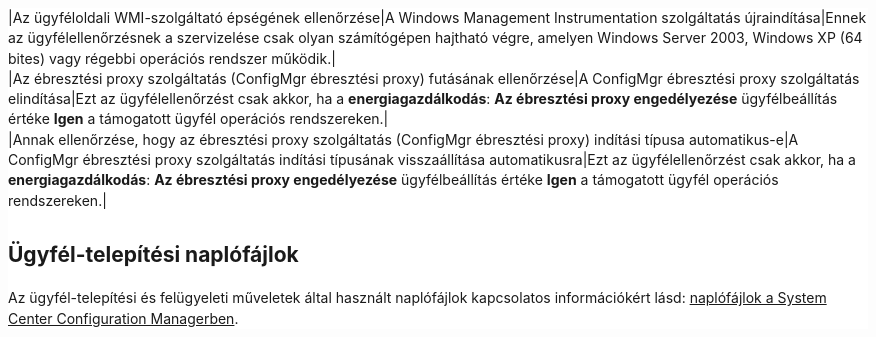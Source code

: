 |Az ügyféloldali WMI-szolgáltató épségének ellenőrzése|A Windows Management Instrumentation szolgáltatás újraindítása|Ennek az ügyfélellenőrzésnek a szervizelése csak olyan számítógépen hajtható végre, amelyen Windows Server 2003, Windows XP (64 bites) vagy régebbi operációs rendszer működik.|  
|Az ébresztési proxy szolgáltatás (ConfigMgr ébresztési proxy) futásának ellenőrzése|A ConfigMgr ébresztési proxy szolgáltatás elindítása|Ezt az ügyfélellenőrzést csak akkor, ha a **energiagazdálkodás**: **Az ébresztési proxy engedélyezése** ügyfélbeállítás értéke **Igen** a támogatott ügyfél operációs rendszereken.|  
|Annak ellenőrzése, hogy az ébresztési proxy szolgáltatás (ConfigMgr ébresztési proxy) indítási típusa automatikus-e|A ConfigMgr ébresztési proxy szolgáltatás indítási típusának visszaállítása automatikusra|Ezt az ügyfélellenőrzést csak akkor, ha a **energiagazdálkodás**: **Az ébresztési proxy engedélyezése** ügyfélbeállítás értéke **Igen** a támogatott ügyfél operációs rendszereken.|  

## <a name="client-deployment-log-files"></a>Ügyfél-telepítési naplófájlok
Az ügyfél-telepítési és felügyeleti műveletek által használt naplófájlok kapcsolatos információkért lásd: [naplófájlok a System Center Configuration Managerben](/sccm/core/plan-design/hierarchy/log-files#BKMK_ClientLogs).

